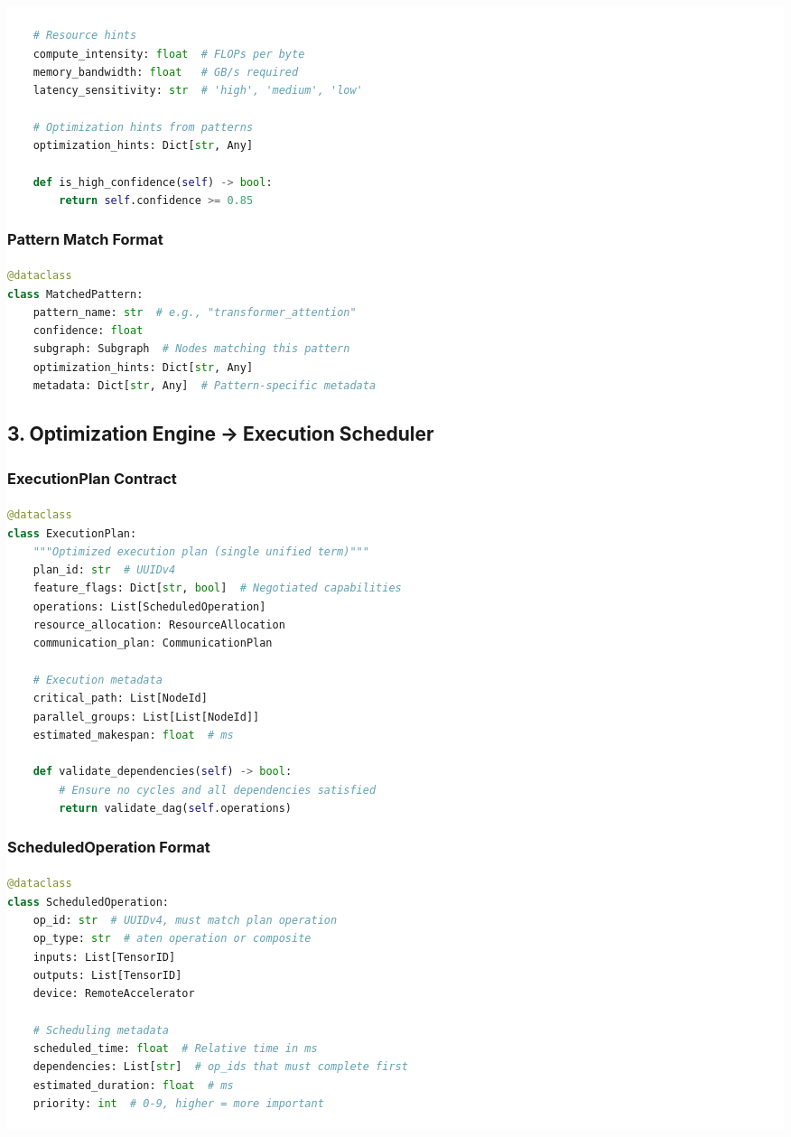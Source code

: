 ```python
    
    # Resource hints
    compute_intensity: float  # FLOPs per byte
    memory_bandwidth: float   # GB/s required
    latency_sensitivity: str  # 'high', 'medium', 'low'
    
    # Optimization hints from patterns
    optimization_hints: Dict[str, Any]
    
    def is_high_confidence(self) -> bool:
        return self.confidence >= 0.85
```

### Pattern Match Format
```python
@dataclass
class MatchedPattern:
    pattern_name: str  # e.g., "transformer_attention"
    confidence: float
    subgraph: Subgraph  # Nodes matching this pattern
    optimization_hints: Dict[str, Any]
    metadata: Dict[str, Any]  # Pattern-specific metadata
```

## 3. Optimization Engine → Execution Scheduler

### ExecutionPlan Contract
```python
@dataclass
class ExecutionPlan:
    """Optimized execution plan (single unified term)"""
    plan_id: str  # UUIDv4
    feature_flags: Dict[str, bool]  # Negotiated capabilities
    operations: List[ScheduledOperation]
    resource_allocation: ResourceAllocation
    communication_plan: CommunicationPlan
    
    # Execution metadata
    critical_path: List[NodeId]
    parallel_groups: List[List[NodeId]]
    estimated_makespan: float  # ms
    
    def validate_dependencies(self) -> bool:
        # Ensure no cycles and all dependencies satisfied
        return validate_dag(self.operations)
```

### ScheduledOperation Format
```python
@dataclass
class ScheduledOperation:
    op_id: str  # UUIDv4, must match plan operation
    op_type: str  # aten operation or composite
    inputs: List[TensorID]
    outputs: List[TensorID]
    device: RemoteAccelerator
    
    # Scheduling metadata
    scheduled_time: float  # Relative time in ms
    dependencies: List[str]  # op_ids that must complete first
    estimated_duration: float  # ms
    priority: int  # 0-9, higher = more important
    
```